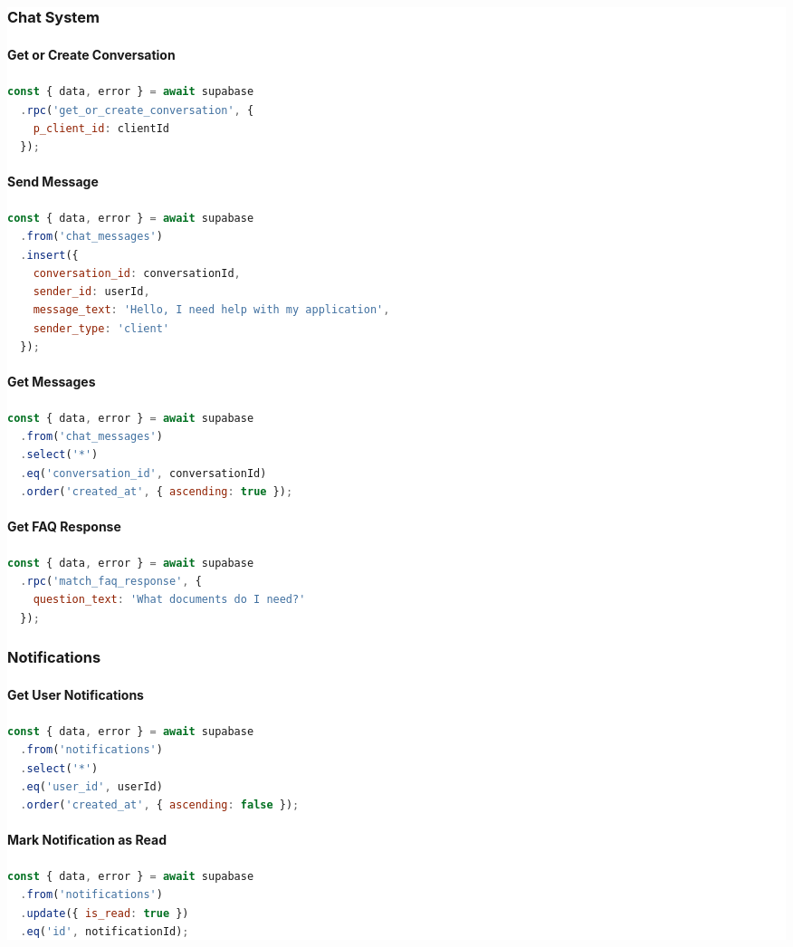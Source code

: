 ### Chat System

#### Get or Create Conversation
```javascript
const { data, error } = await supabase
  .rpc('get_or_create_conversation', {
    p_client_id: clientId
  });
```

#### Send Message
```javascript
const { data, error } = await supabase
  .from('chat_messages')
  .insert({
    conversation_id: conversationId,
    sender_id: userId,
    message_text: 'Hello, I need help with my application',
    sender_type: 'client'
  });
```

#### Get Messages
```javascript
const { data, error } = await supabase
  .from('chat_messages')
  .select('*')
  .eq('conversation_id', conversationId)
  .order('created_at', { ascending: true });
```

#### Get FAQ Response
```javascript
const { data, error } = await supabase
  .rpc('match_faq_response', {
    question_text: 'What documents do I need?'
  });
```

### Notifications

#### Get User Notifications
```javascript
const { data, error } = await supabase
  .from('notifications')
  .select('*')
  .eq('user_id', userId)
  .order('created_at', { ascending: false });
```

#### Mark Notification as Read
```javascript
const { data, error } = await supabase
  .from('notifications')
  .update({ is_read: true })
  .eq('id', notificationId);
```
